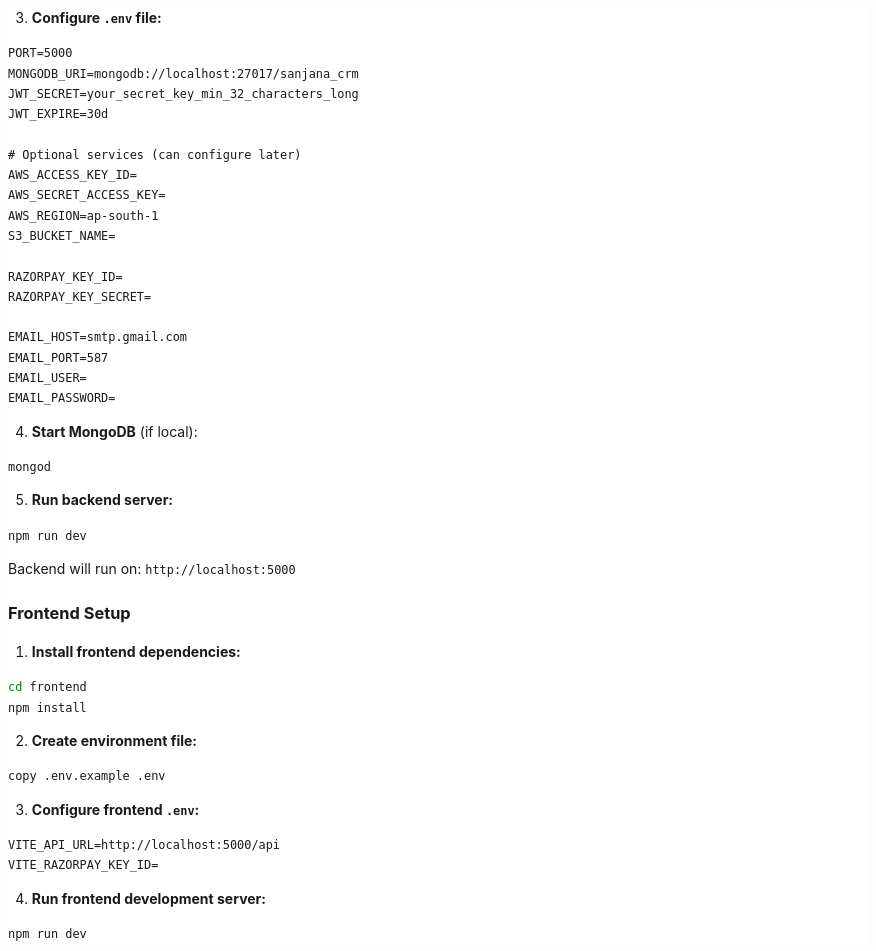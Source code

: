 3. **Configure `.env` file:**
```env
PORT=5000
MONGODB_URI=mongodb://localhost:27017/sanjana_crm
JWT_SECRET=your_secret_key_min_32_characters_long
JWT_EXPIRE=30d

# Optional services (can configure later)
AWS_ACCESS_KEY_ID=
AWS_SECRET_ACCESS_KEY=
AWS_REGION=ap-south-1
S3_BUCKET_NAME=

RAZORPAY_KEY_ID=
RAZORPAY_KEY_SECRET=

EMAIL_HOST=smtp.gmail.com
EMAIL_PORT=587
EMAIL_USER=
EMAIL_PASSWORD=
```

4. **Start MongoDB** (if local):
```bash
mongod
```

5. **Run backend server:**
```bash
npm run dev
```

Backend will run on: `http://localhost:5000`

### Frontend Setup

1. **Install frontend dependencies:**
```bash
cd frontend
npm install
```

2. **Create environment file:**
```bash
copy .env.example .env
```

3. **Configure frontend `.env`:**
```env
VITE_API_URL=http://localhost:5000/api
VITE_RAZORPAY_KEY_ID=
```

4. **Run frontend development server:**
```bash
npm run dev
```
